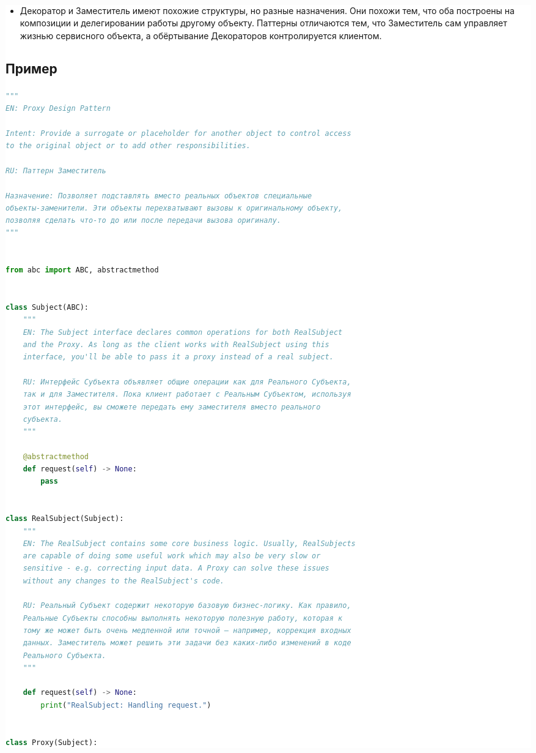 - Декоратор и Заместитель имеют похожие структуры, но
разные назначения. Они похожи тем, что оба построены на
композиции и делегировании работы другому объекту.
Паттерны отличаются тем, что Заместитель сам управляет
жизнью сервисного объекта, а обёртывание Декораторов
контролируется клиентом.

## Пример


```python
"""
EN: Proxy Design Pattern

Intent: Provide a surrogate or placeholder for another object to control access
to the original object or to add other responsibilities.

RU: Паттерн Заместитель

Назначение: Позволяет подставлять вместо реальных объектов специальные
объекты-заменители. Эти объекты перехватывают вызовы к оригинальному объекту,
позволяя сделать что-то до или после передачи вызова оригиналу.
"""


from abc import ABC, abstractmethod


class Subject(ABC):
    """
    EN: The Subject interface declares common operations for both RealSubject
    and the Proxy. As long as the client works with RealSubject using this
    interface, you'll be able to pass it a proxy instead of a real subject.

    RU: Интерфейс Субъекта объявляет общие операции как для Реального Субъекта,
    так и для Заместителя. Пока клиент работает с Реальным Субъектом, используя
    этот интерфейс, вы сможете передать ему заместителя вместо реального
    субъекта.
    """

    @abstractmethod
    def request(self) -> None:
        pass


class RealSubject(Subject):
    """
    EN: The RealSubject contains some core business logic. Usually, RealSubjects
    are capable of doing some useful work which may also be very slow or
    sensitive - e.g. correcting input data. A Proxy can solve these issues
    without any changes to the RealSubject's code.

    RU: Реальный Субъект содержит некоторую базовую бизнес-логику. Как правило,
    Реальные Субъекты способны выполнять некоторую полезную работу, которая к
    тому же может быть очень медленной или точной – например, коррекция входных
    данных. Заместитель может решить эти задачи без каких-либо изменений в коде
    Реального Субъекта.
    """

    def request(self) -> None:
        print("RealSubject: Handling request.")


class Proxy(Subject):
```
